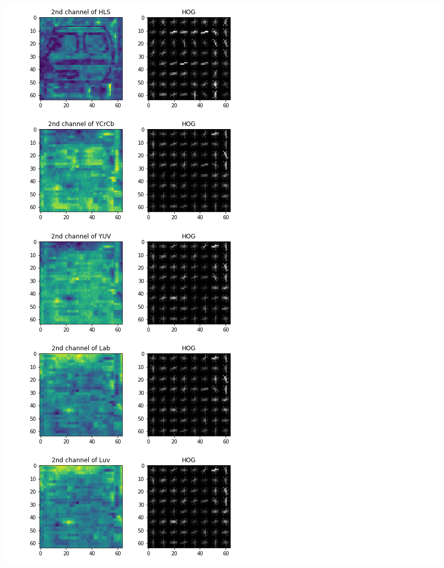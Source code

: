 ![HLS](./report/hog_HLS.png)
![YCrCb](./report/hog_YCrCb.png)
![YUV](./report/hog_YUV.png)
![Lab](./report/hog_Lab.png)
![Luv](./report/hog_Luv.png)
